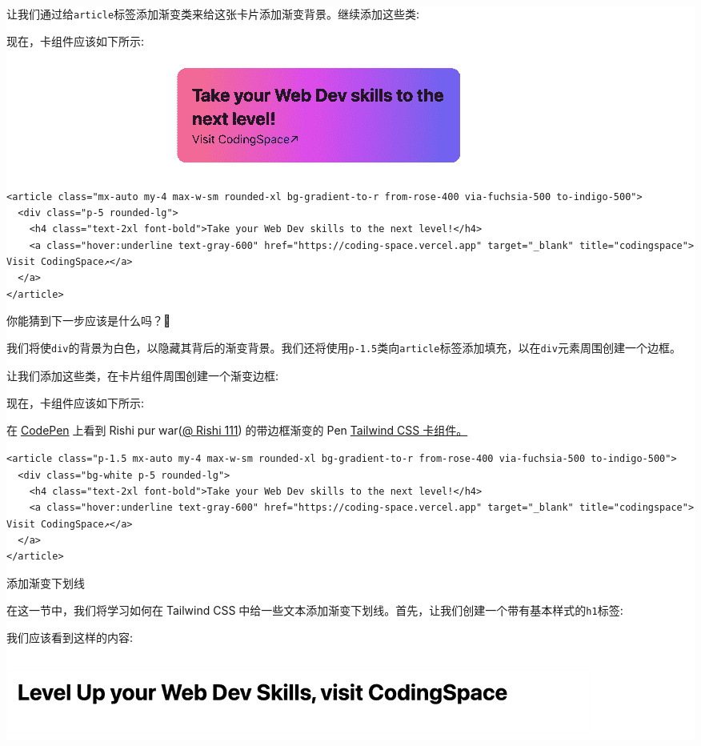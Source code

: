 让我们通过给`article`标签添加渐变类来给这张卡片添加渐变背景。继续添加这些类:

现在，卡组件应该如下所示:

![Webdev Skills With Gradient Background Over Entire Text](img/65bcc22d9a5754a5d5182590cbcf4c03.png)

```
<article class="mx-auto my-4 max-w-sm rounded-xl bg-gradient-to-r from-rose-400 via-fuchsia-500 to-indigo-500">
  <div class="p-5 rounded-lg">
    <h4 class="text-2xl font-bold">Take your Web Dev skills to the next level!</h4>
    <a class="hover:underline text-gray-600" href="https://coding-space.vercel.app" target="_blank" title="codingspace">Visit CodingSpace↗</a>
  </a>
</article>

```

你能猜到下一步应该是什么吗？🤔

我们将使`div`的背景为白色，以隐藏其背后的渐变背景。我们还将使用`p-1.5`类向`article`标签添加填充，以在`div`元素周围创建一个边框。

让我们添加这些类，在卡片组件周围创建一个渐变边框:

现在，卡组件应该如下所示:

在 [CodePen](https://codepen.io) 上看到 Rishi pur war([@ Rishi 111](https://codepen.io/rishi111))
的带边框渐变的 Pen [Tailwind CSS 卡组件。](https://codepen.io/rishi111/pen/mdxmPQG)

```
<article class="p-1.5 mx-auto my-4 max-w-sm rounded-xl bg-gradient-to-r from-rose-400 via-fuchsia-500 to-indigo-500">
  <div class="bg-white p-5 rounded-lg">
    <h4 class="text-2xl font-bold">Take your Web Dev skills to the next level!</h4>
    <a class="hover:underline text-gray-600" href="https://coding-space.vercel.app" target="_blank" title="codingspace">Visit CodingSpace↗</a>
  </a>
</article>

```

添加渐变下划线

在这一节中，我们将学习如何在 Tailwind CSS 中给一些文本添加渐变下划线。首先，让我们创建一个带有基本样式的`h1`标签:

我们应该看到这样的内容:

## ![Gradient Underline Plain](img/1b4dc4b301d974c2e3abf44e37db33bb.png)
